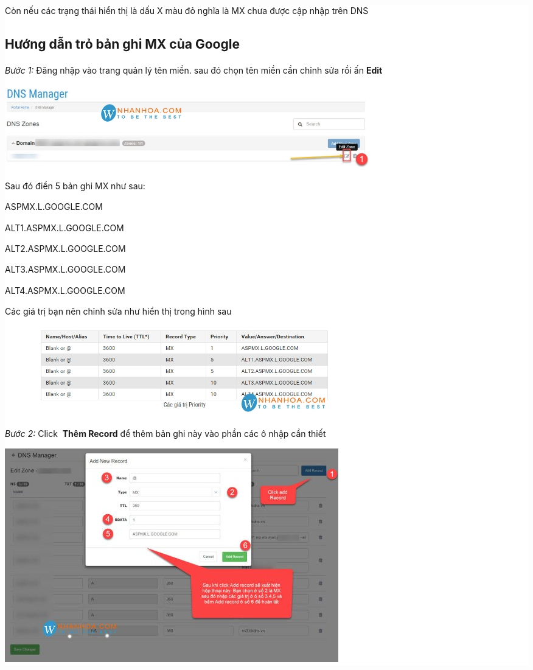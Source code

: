 Còn nếu các trạng thái hiển thị là dấu X màu đỏ nghĩa là MX chưa được cập nhập trên DNS
##
## **Hướng dẫn trỏ bản ghi MX của Google**
*Bước 1:* Đăng nhập vào trang quản lý tên miền. sau đó chọn tên miền cần chỉnh sửa rồi ấn **Edit**

![](img/Aspose.Words.cf774661-5938-471f-80c8-165c7cadcbe9.015.jpeg)

Sau đó điền 5 bản ghi MX như sau:

ASPMX.L.GOOGLE.COM

ALT1.ASPMX.L.GOOGLE.COM

ALT2.ASPMX.L.GOOGLE.COM

ALT3.ASPMX.L.GOOGLE.COM

ALT4.ASPMX.L.GOOGLE.COM

Các giá trị bạn nên chỉnh sửa như hiển thị trong hình sau

![](img/Aspose.Words.cf774661-5938-471f-80c8-165c7cadcbe9.016.jpeg)

*Bước 2:* Click  **Thêm Record** để thêm bản ghi này vào phần các ô nhập cần thiết

![](img/Aspose.Words.cf774661-5938-471f-80c8-165c7cadcbe9.017.jpeg)
